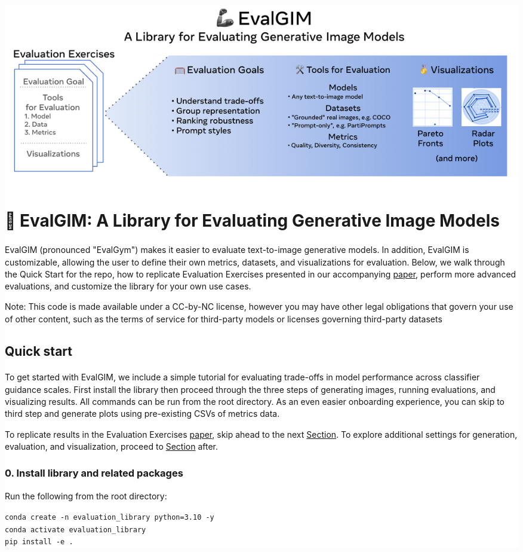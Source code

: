 ![alt text](https://github.com/facebookresearch/EvalGIM/blob/main/visual.png?raw=true)

# 🦾 EvalGIM: A Library for Evaluating Generative Image Models

EvalGIM (pronounced "EvalGym") makes it easier to evaluate text-to-image generative models. In addition, EvalGIM is customizable, allowing the user to define their own metrics, datasets, and visualizations for evaluation. Below, we walk through the Quick Start for the repo, how to replicate Evaluation Exercises presented in our accompanying [paper](), perform more advanced evaluations, and customize the library for your own use cases.

Note: This code is made available under a CC-by-NC license, however you may have other legal obligations that govern your use of other content, such as the terms of service for third-party models or licenses governing third-party datasets

## Quick start
To get started with EvalGIM, we include a simple tutorial for evaluating trade-offs in model performance across classifier guidance scales.
First install the library then proceed through the three steps of generating images, running evaluations, and visualizing results. 
All commands can be run from the root directory.
As an even easier onboarding experience, you can skip to third step and generate plots using pre-existing CSVs of metrics data. 

To replicate results in the Evaluation Exercises [paper](), skip ahead to the next [Section]().
To explore additional settings for generation, evaluation, and visualization, proceed to [Section]() after.

### 0. Install library and related packages

Run the following from the root directory: 
```
conda create -n evaluation_library python=3.10 -y
conda activate evaluation_library
pip install -e .
```
